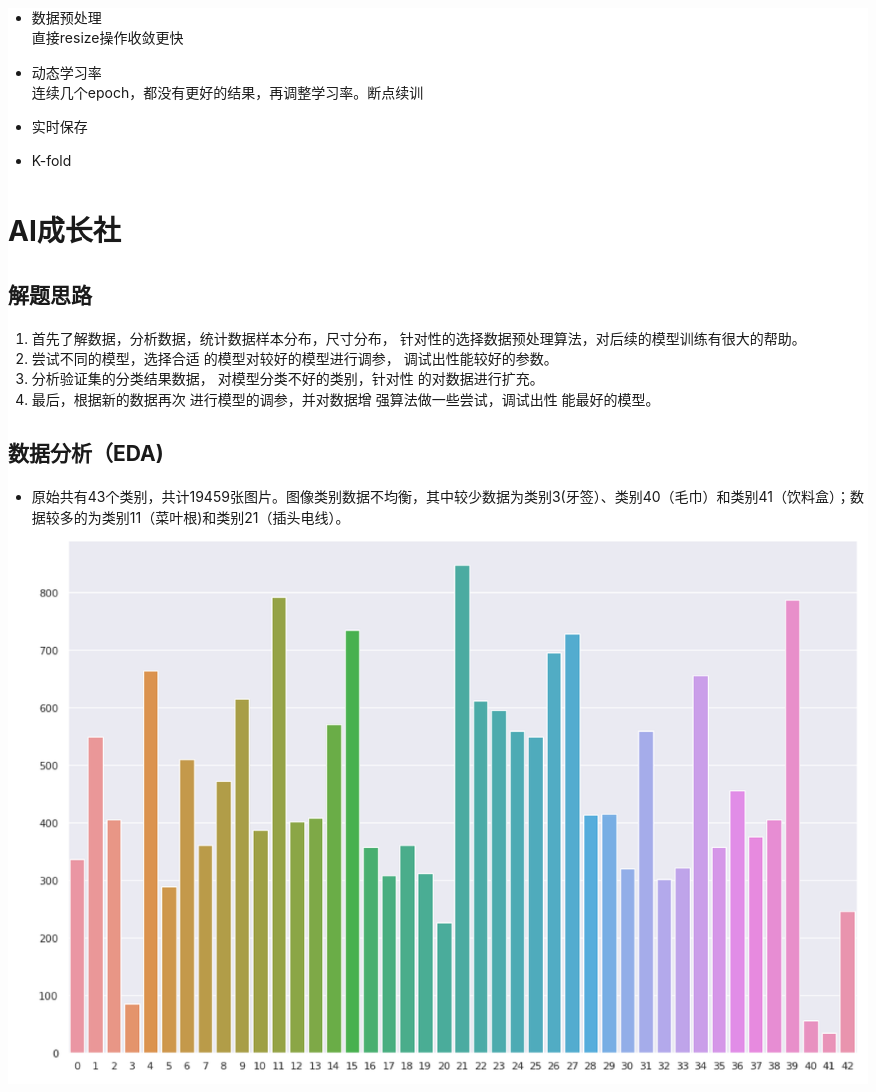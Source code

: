 - 数据预处理    
  直接resize操作收敛更快

- 动态学习率  
  连续几个epoch，都没有更好的结果，再调整学习率。断点续训
- 实时保存
  
- K-fold

# AI成长社
## 解题思路
1. 首先了解数据，分析数据，统计数据样本分布，尺寸分布， 针对性的选择数据预处理算法，对后续的模型训练有很大的帮助。
2. 尝试不同的模型，选择合适 的模型对较好的模型进行调参， 调试出性能较好的参数。
3. 分析验证集的分类结果数据， 对模型分类不好的类别，针对性 的对数据进行扩充。
4. 最后，根据新的数据再次 进行模型的调参，并对数据增 强算法做一些尝试，调试出性 能最好的模型。

## 数据分析（EDA)
- 原始共有43个类别，共计19459张图片。图像类别数据不均衡，其中较少数据为类别3(牙签）、类别40（毛巾）和类别41（饮料盒）；数据较多的为类别11（菜叶根)和类别21（插头电线）。
![eda](img/eda-1.png)

